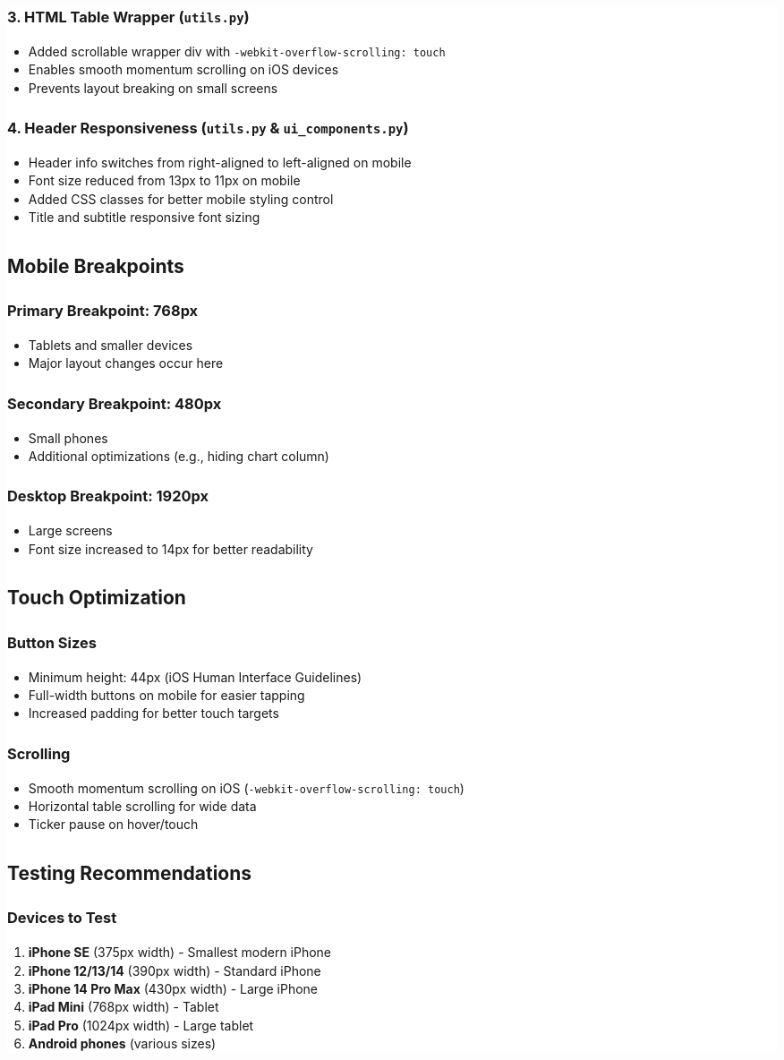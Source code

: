 ### 3. **HTML Table Wrapper** (`utils.py`)
- Added scrollable wrapper div with `-webkit-overflow-scrolling: touch`
- Enables smooth momentum scrolling on iOS devices
- Prevents layout breaking on small screens

### 4. **Header Responsiveness** (`utils.py` & `ui_components.py`)
- Header info switches from right-aligned to left-aligned on mobile
- Font size reduced from 13px to 11px on mobile
- Added CSS classes for better mobile styling control
- Title and subtitle responsive font sizing

## Mobile Breakpoints

### Primary Breakpoint: 768px
- Tablets and smaller devices
- Major layout changes occur here

### Secondary Breakpoint: 480px
- Small phones
- Additional optimizations (e.g., hiding chart column)

### Desktop Breakpoint: 1920px
- Large screens
- Font size increased to 14px for better readability

## Touch Optimization

### Button Sizes
- Minimum height: 44px (iOS Human Interface Guidelines)
- Full-width buttons on mobile for easier tapping
- Increased padding for better touch targets

### Scrolling
- Smooth momentum scrolling on iOS (`-webkit-overflow-scrolling: touch`)
- Horizontal table scrolling for wide data
- Ticker pause on hover/touch

## Testing Recommendations

### Devices to Test
1. **iPhone SE** (375px width) - Smallest modern iPhone
2. **iPhone 12/13/14** (390px width) - Standard iPhone
3. **iPhone 14 Pro Max** (430px width) - Large iPhone
4. **iPad Mini** (768px width) - Tablet
5. **iPad Pro** (1024px width) - Large tablet
6. **Android phones** (various sizes)
